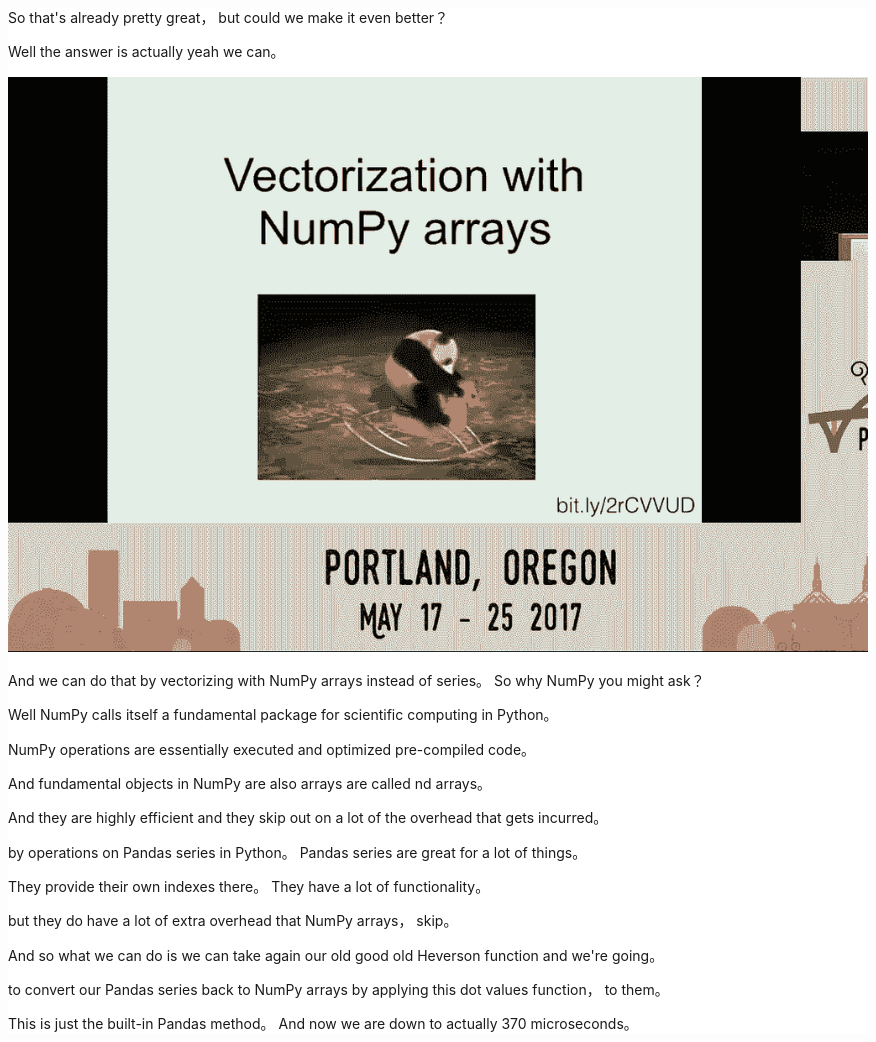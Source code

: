  So that's already pretty great， but could we make it even better？

 Well the answer is actually yeah we can。

![](img/344784ece4961f2de8d0773170a4c965_14.png)

 And we can do that by vectorizing with NumPy arrays instead of series。 So why NumPy you might ask？

 Well NumPy calls itself a fundamental package for scientific computing in Python。

 NumPy operations are essentially executed and optimized pre-compiled code。

 And fundamental objects in NumPy are also arrays are called nd arrays。

 And they are highly efficient and they skip out on a lot of the overhead that gets incurred。

 by operations on Pandas series in Python。 Pandas series are great for a lot of things。

 They provide their own indexes there。 They have a lot of functionality。

 but they do have a lot of extra overhead that NumPy arrays， skip。

 And so what we can do is we can take again our old good old Heverson function and we're going。

 to convert our Pandas series back to NumPy arrays by applying this dot values function， to them。

 This is just the built-in Pandas method。 And now we are down to actually 370 microseconds。
